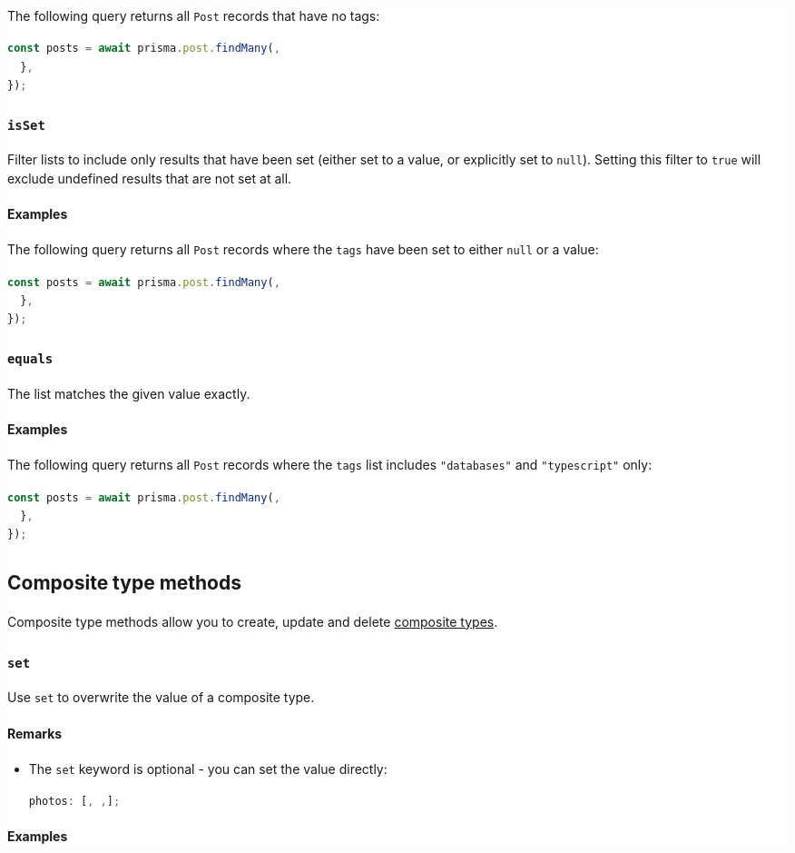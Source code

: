 The following query returns all `Post` records that have no tags:

```ts
const posts = await prisma.post.findMany(,
  },
});
```

### `isSet`

Filter lists to include only results that have been set (either set to a value, or explicitly set to `null`). Setting this filter to `true` will exclude undefined results that are not set at all.

#### Examples

The following query returns all `Post` records where the `tags` have been set to either `null` or a value:

```ts
const posts = await prisma.post.findMany(,
  },
});
```

### `equals`

The list matches the given value exactly.

#### Examples

The following query returns all `Post` records where the `tags` list includes `"databases"` and `"typescript"` only:

```ts
const posts = await prisma.post.findMany(,
  },
});
```

## Composite type methods

Composite type methods allow you to create, update and delete [composite types](/orm/prisma-client/special-fields-and-types/composite-types).

### `set`

Use `set` to overwrite the value of a composite type.

#### Remarks

- The `set` keyword is optional - you can set the value directly:
  ```ts
  photos: [, ,];
  ```

#### Examples

